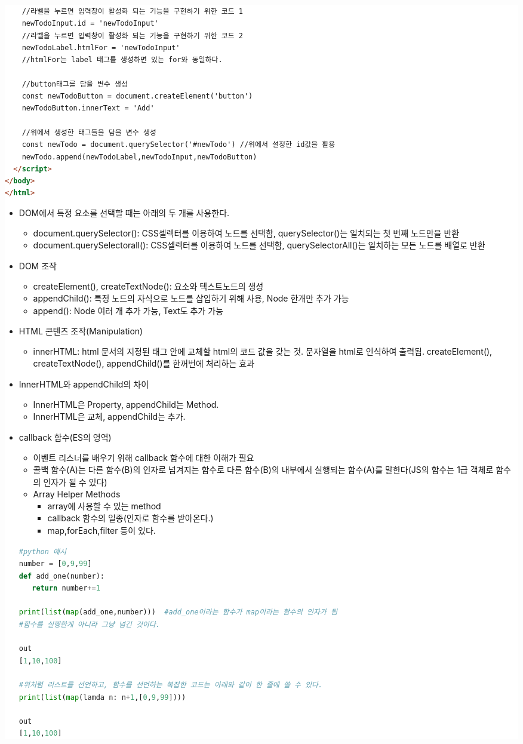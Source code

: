   ```html
      //라벨을 누르면 입력창이 활성화 되는 기능을 구현하기 위한 코드 1
      newTodoInput.id = 'newTodoInput'
      //라벨을 누르면 입력창이 활성화 되는 기능을 구현하기 위한 코드 2
      newTodoLabel.htmlFor = 'newTodoInput' 
      //htmlFor는 label 태그를 생성하면 있는 for와 동일하다.
  	
      //button태그를 담을 변수 생성
      const newTodoButton = document.createElement('button')
      newTodoButton.innerText = 'Add'
  	
      //위에서 생성한 태그들을 담을 변수 생성
      const newTodo = document.querySelector('#newTodo') //위에서 설정한 id값을 활용
      newTodo.append(newTodoLabel,newTodoInput,newTodoButton)
    </script>
  </body>
  </html>
  ```
  
  - DOM에서 특정 요소를 선택할 때는 아래의 두 개를 사용한다. 
    - document.querySelector():  CSS셀렉터를 이용하여 노드를 선택함, querySelector()는 일치되는 첫 번째 노드만을 반환
    - document.querySelectorall(): CSS셀렉터를 이용하여 노드를 선택함, querySelectorAll()는 일치하는 모든 노드를 배열로 반환
  - DOM 조작
    - createElement(), createTextNode(): 요소와 텍스트노드의 생성
    - appendChild(): 특정 노드의 자식으로 노드를 삽입하기 위해 사용, Node 한개만 추가 가능
    - append(): Node 여러 개 추가 가능, Text도 추가 가능
  - HTML 콘텐츠 조작(Manipulation)
    - innerHTML: html 문서의 지정된 태그 안에 교체할 html의 코드 값을 갖는 것. 문자열을 html로 인식하여 출력됨. createElement(), createTextNode(), appendChild()를 한꺼번에 처리하는 효과
  - InnerHTML와 appendChild의 차이
    - InnerHTML은 Property, appendChild는 Method.
    - InnerHTML은 교체, appendChild는 추가.



- callback 함수(ES의 영역)

  - 이벤트 리스너를 배우기 위해 callback 함수에 대한 이해가 필요
  - 콜백 함수(A)는 다른 함수(B)의 인자로 넘겨지는 함수로 다른 함수(B)의 내부에서 실행되는 함수(A)를 말한다(JS의 함수는 1급 객체로 함수의 인자가 될 수 있다)
  - Array Helper Methods
    - array에 사용할 수 있는 method
    - callback 함수의 일종(인자로 함수를 받아온다.)
    - map,forEach,filter 등이 있다.

  ```python
  #python 예시
  number = [0,9,99]
  def add_one(number):
     return number+=1
      
  print(list(map(add_one,number)))  #add_one이라는 함수가 map이라는 함수의 인자가 됨
  #함수를 실행한게 아니라 그냥 넘긴 것이다.
      
  out
  [1,10,100]
      
  #위처럼 리스트를 선언하고, 함수를 선언하는 복잡한 코드는 아래와 같이 한 줄에 쓸 수 있다.
  print(list(map(lamda n: n+1,[0,9,99])))
      
  out
  [1,10,100]
  ```
